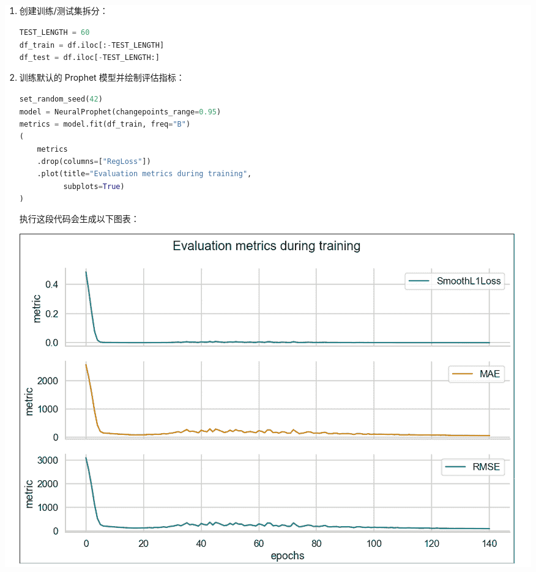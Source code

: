 1.  创建训练/测试集拆分：

    ```py
    TEST_LENGTH = 60
    df_train = df.iloc[:-TEST_LENGTH]
    df_test = df.iloc[-TEST_LENGTH:] 
    ```

1.  训练默认的 Prophet 模型并绘制评估指标：

    ```py
    set_random_seed(42)
    model = NeuralProphet(changepoints_range=0.95)
    metrics = model.fit(df_train, freq="B")
    (
        metrics
        .drop(columns=["RegLoss"])
        .plot(title="Evaluation metrics during training",
              subplots=True)
    ) 
    ```

    执行这段代码会生成以下图表：

    ![](img/B18112_15_16.png)
